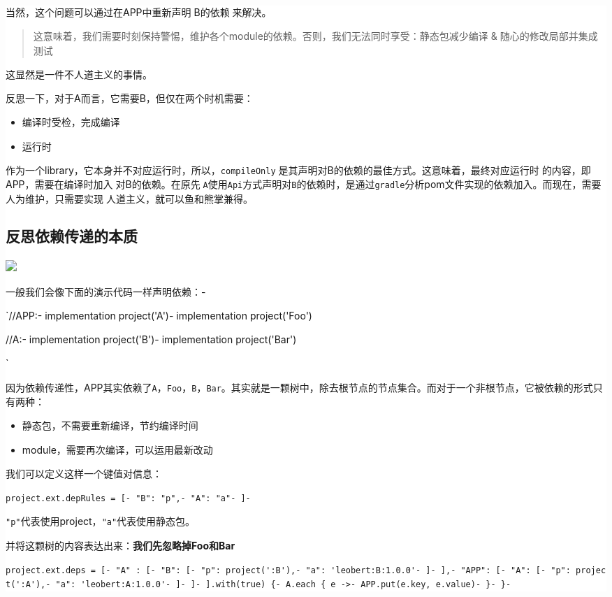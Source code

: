 当然，这个问题可以通过在APP中重新声明 B的依赖 来解决。

> 这意味着，我们需要时刻保持警惕，维护各个module的依赖。否则，我们无法同时享受：静态包减少编译 & 随心的修改局部并集成测试

这显然是一件不人道主义的事情。

反思一下，对于A而言，它需要B，但仅在两个时机需要：

*   编译时受检，完成编译
    
*   运行时
    

作为一个library，它本身并不对应运行时，所以，`compileOnly` 是其声明对B的依赖的最佳方式。这意味着，最终对应运行时 的内容，即APP，需要在编译时加入 对B的依赖。在原先 `A`使用`Api`方式声明对`B`的依赖时，是通过`gradle`分析pom文件实现的依赖加入。而现在，需要人为维护，只需要实现 人道主义，就可以鱼和熊掌兼得。

## 反思依赖传递的本质

![](https://cubox.pro/c/filters:no_upscale()?imageUrl=https%3A%2F%2Fmmbiz.qpic.cn%2Fmmbiz_png%2FicPkicsUe9JFrV9kR8oUuTTyAywM55uasCmIt7gk1lUdYM1HIJhCxVDCEibARj2s7AABQPEyhZ7wftyN253IVQnzg%2F640%3Fwx_fmt%3Dpng)

一般我们会像下面的演示代码一样声明依赖：-

`//APP:-
implementation project('A')-
implementation project('Foo')

//A:-
implementation project('B')-
implementation project('Bar')

`

因为依赖传递性，APP其实依赖了`A`，`Foo`，`B`，`Bar`。其实就是一颗树中，除去根节点的节点集合。而对于一个非根节点，它被依赖的形式只有两种：

*   静态包，不需要重新编译，节约编译时间
    
*   module，需要再次编译，可以运用最新改动
    

我们可以定义这样一个键值对信息：

`project.ext.depRules = [-
 "B": "p",-
 "A": "a"-
]-
`

`"p"`代表使用project，`"a"`代表使用静态包。

并将这颗树的内容表达出来：**我们先忽略掉Foo和Bar**

`project.ext.deps = [-
 "A" : [-
 "B": [-
 "p": project(':B'),-
 "a": 'leobert:B:1.0.0'-
 ]-
 ],-
 "APP": [-
 "A": [-
 "p": project(':A'),-
 "a": 'leobert:A:1.0.0'-
 ]-
 ]-
].with(true) {-
 A.each { e ->-
 APP.put(e.key, e.value)-
 }-
}-
`
